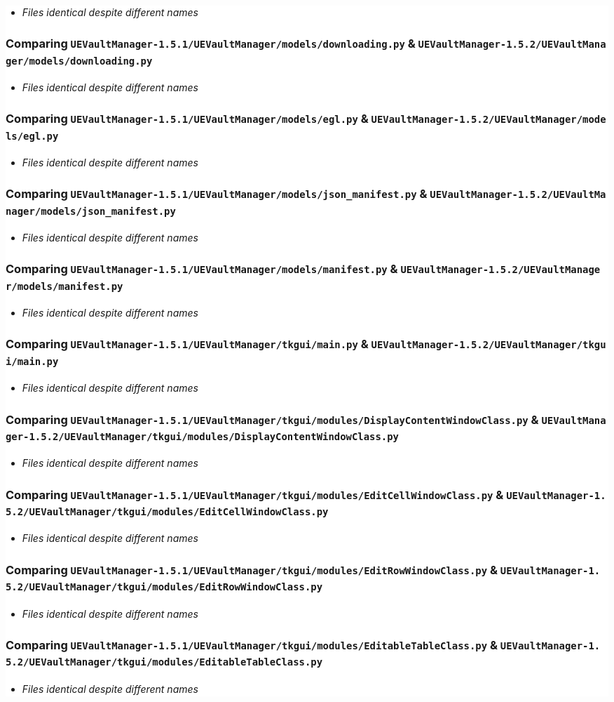  * *Files identical despite different names*

### Comparing `UEVaultManager-1.5.1/UEVaultManager/models/downloading.py` & `UEVaultManager-1.5.2/UEVaultManager/models/downloading.py`

 * *Files identical despite different names*

### Comparing `UEVaultManager-1.5.1/UEVaultManager/models/egl.py` & `UEVaultManager-1.5.2/UEVaultManager/models/egl.py`

 * *Files identical despite different names*

### Comparing `UEVaultManager-1.5.1/UEVaultManager/models/json_manifest.py` & `UEVaultManager-1.5.2/UEVaultManager/models/json_manifest.py`

 * *Files identical despite different names*

### Comparing `UEVaultManager-1.5.1/UEVaultManager/models/manifest.py` & `UEVaultManager-1.5.2/UEVaultManager/models/manifest.py`

 * *Files identical despite different names*

### Comparing `UEVaultManager-1.5.1/UEVaultManager/tkgui/main.py` & `UEVaultManager-1.5.2/UEVaultManager/tkgui/main.py`

 * *Files identical despite different names*

### Comparing `UEVaultManager-1.5.1/UEVaultManager/tkgui/modules/DisplayContentWindowClass.py` & `UEVaultManager-1.5.2/UEVaultManager/tkgui/modules/DisplayContentWindowClass.py`

 * *Files identical despite different names*

### Comparing `UEVaultManager-1.5.1/UEVaultManager/tkgui/modules/EditCellWindowClass.py` & `UEVaultManager-1.5.2/UEVaultManager/tkgui/modules/EditCellWindowClass.py`

 * *Files identical despite different names*

### Comparing `UEVaultManager-1.5.1/UEVaultManager/tkgui/modules/EditRowWindowClass.py` & `UEVaultManager-1.5.2/UEVaultManager/tkgui/modules/EditRowWindowClass.py`

 * *Files identical despite different names*

### Comparing `UEVaultManager-1.5.1/UEVaultManager/tkgui/modules/EditableTableClass.py` & `UEVaultManager-1.5.2/UEVaultManager/tkgui/modules/EditableTableClass.py`

 * *Files identical despite different names*
